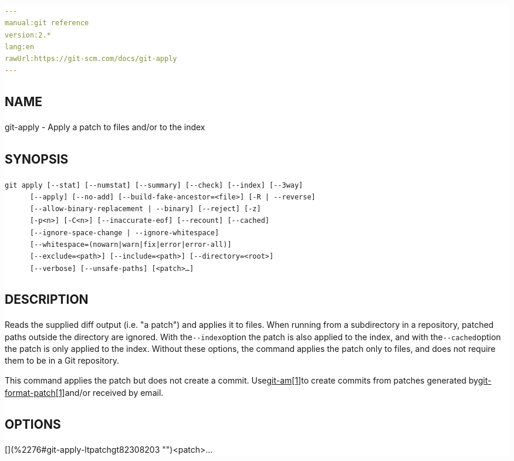 ```yaml
---
manual:git reference
version:2.*
lang:en
rawUrl:https://git-scm.com/docs/git-apply
---
```



## [](%2276#_name "")NAME<a name="_name"></a>


git-apply - Apply a patch to files and/or to the index





## [](%2276#_synopsis "")SYNOPSIS<a name="_synopsis"></a>

```
git apply [--stat] [--numstat] [--summary] [--check] [--index] [--3way]
	  [--apply] [--no-add] [--build-fake-ancestor=<file>] [-R | --reverse]
	  [--allow-binary-replacement | --binary] [--reject] [-z]
	  [-p<n>] [-C<n>] [--inaccurate-eof] [--recount] [--cached]
	  [--ignore-space-change | --ignore-whitespace]
	  [--whitespace=(nowarn|warn|fix|error|error-all)]
	  [--exclude=<path>] [--include=<path>] [--directory=<root>]
	  [--verbose] [--unsafe-paths] [<patch>…​]
```




## [](%2276#_description "")DESCRIPTION<a name="_description"></a>


Reads the supplied diff output (i.e. &quot;a patch&quot;) and applies it to files. When running from a subdirectory in a repository, patched paths outside the directory are ignored. With the`--index`option the patch is also applied to the index, and with the`--cached`option the patch is only applied to the index. Without these options, the command applies the patch only to files, and does not require them to be in a Git repository.




This command applies the patch but does not create a commit. Use[git-am[1]](%2291    "")to create commits from patches generated by[git-format-patch[1]](%2292    "")and/or received by email.





## [](%2276#_options "")OPTIONS<a name="_options"></a>
<dl><dt id='git-apply-ltpatchgt82308203'>[](%2276#git-apply-ltpatchgt82308203 "")&lt;patch&gt;…​</dt><dd>
